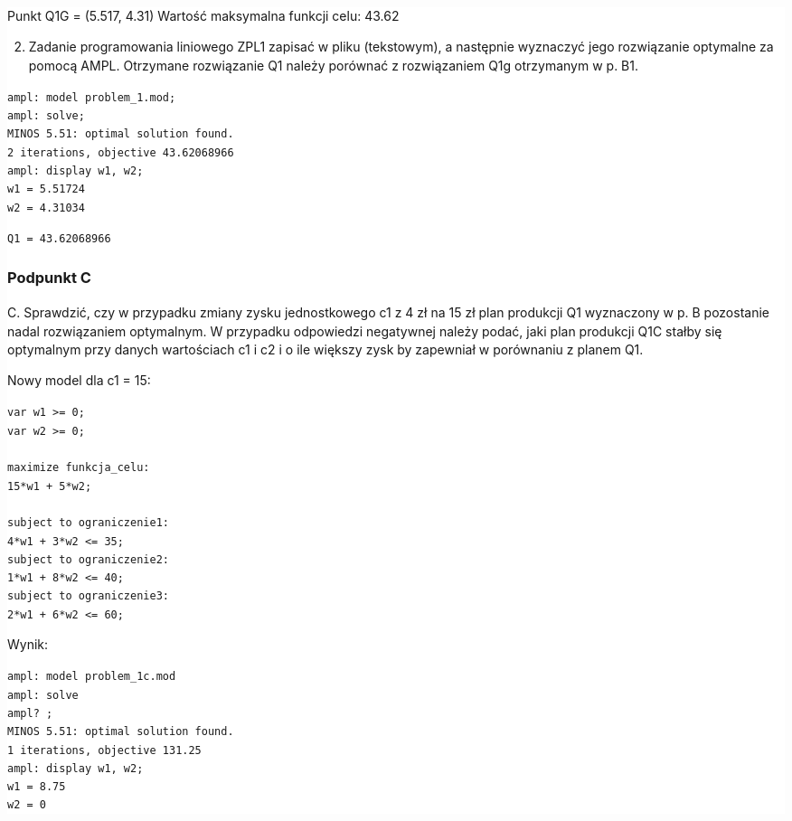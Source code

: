 Punkt Q1G = (5.517, 4.31)
Wartość maksymalna funkcji celu: 43.62

2) Zadanie programowania liniowego ZPL1 zapisać w pliku (tekstowym), a następnie wyznaczyć jego rozwiązanie optymalne za pomocą AMPL. Otrzymane rozwiązanie Q1 należy porównać z rozwiązaniem Q1g otrzymanym w p. B1.

```
ampl: model problem_1.mod;
ampl: solve;
MINOS 5.51: optimal solution found.
2 iterations, objective 43.62068966
ampl: display w1, w2;
w1 = 5.51724
w2 = 4.31034
```

```
Q1 = 43.62068966
```

### Podpunkt C

C. Sprawdzić, czy w przypadku zmiany zysku jednostkowego c1 z 4 zł na 15 zł plan produkcji Q1 wyznaczony w p. B pozostanie nadal rozwiązaniem optymalnym. W przypadku odpowiedzi negatywnej należy podać, jaki plan produkcji Q1C stałby się optymalnym przy danych wartościach c1 i c2 i o ile większy zysk by zapewniał w porównaniu z planem Q1.

Nowy model dla c1 = 15:

```
var w1 >= 0;
var w2 >= 0;

maximize funkcja_celu:
15*w1 + 5*w2;

subject to ograniczenie1:
4*w1 + 3*w2 <= 35;
subject to ograniczenie2:
1*w1 + 8*w2 <= 40;
subject to ograniczenie3:
2*w1 + 6*w2 <= 60;
```

Wynik:

```
ampl: model problem_1c.mod
ampl: solve
ampl? ;
MINOS 5.51: optimal solution found.
1 iterations, objective 131.25
ampl: display w1, w2;
w1 = 8.75
w2 = 0
```
